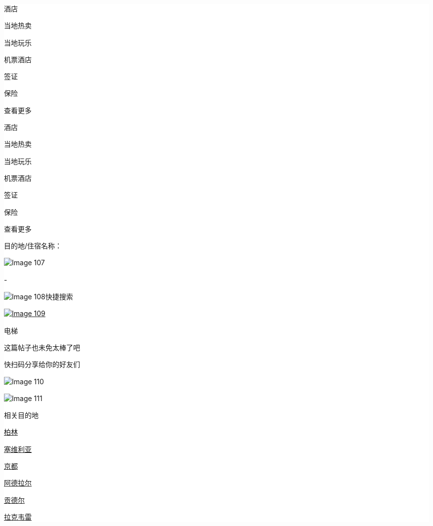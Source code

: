 酒店

当地热卖

当地玩乐

机票酒店

签证

保险

查看更多

酒店

当地热卖

当地玩乐

机票酒店

签证

保险

查看更多

目的地/住宿名称：

![Image 107](blob:https://bbs.qyer.com/05bd42455a1b4799e055241beb81e1f9)

\-

![Image 108](blob:https://bbs.qyer.com/215bec70f15b7e4117a24e78ce7805fc)快捷搜索

[![Image 109](https://fes.qyerstatic.com/Foq7YZg21frk4xuM9bDM6Y2Aw8Ld?imageslim)](https://hotel.qyer.com/)

电梯

这篇帖子也未免太棒了吧

快扫码分享给你的好友们

![Image 110](https://pic.qyer.com/avatar/000/58/55/05/200?v=0)

![Image 111](https://fes.qyerstatic.com/FogItEhZj46yPcdOJ3yCkXV4TI6A?imageslim)

相关目的地

[柏林](https://place.qyer.com/berlin/)

[塞维利亚](https://place.qyer.com/seville/)

[京都](https://place.qyer.com/kyoto/)

[阿德拉尔](https://place.qyer.com/adrar/)

[贡德尔](https://place.qyer.com/gonder/)

[拉克韦雷](https://place.qyer.com/rakvere/)

